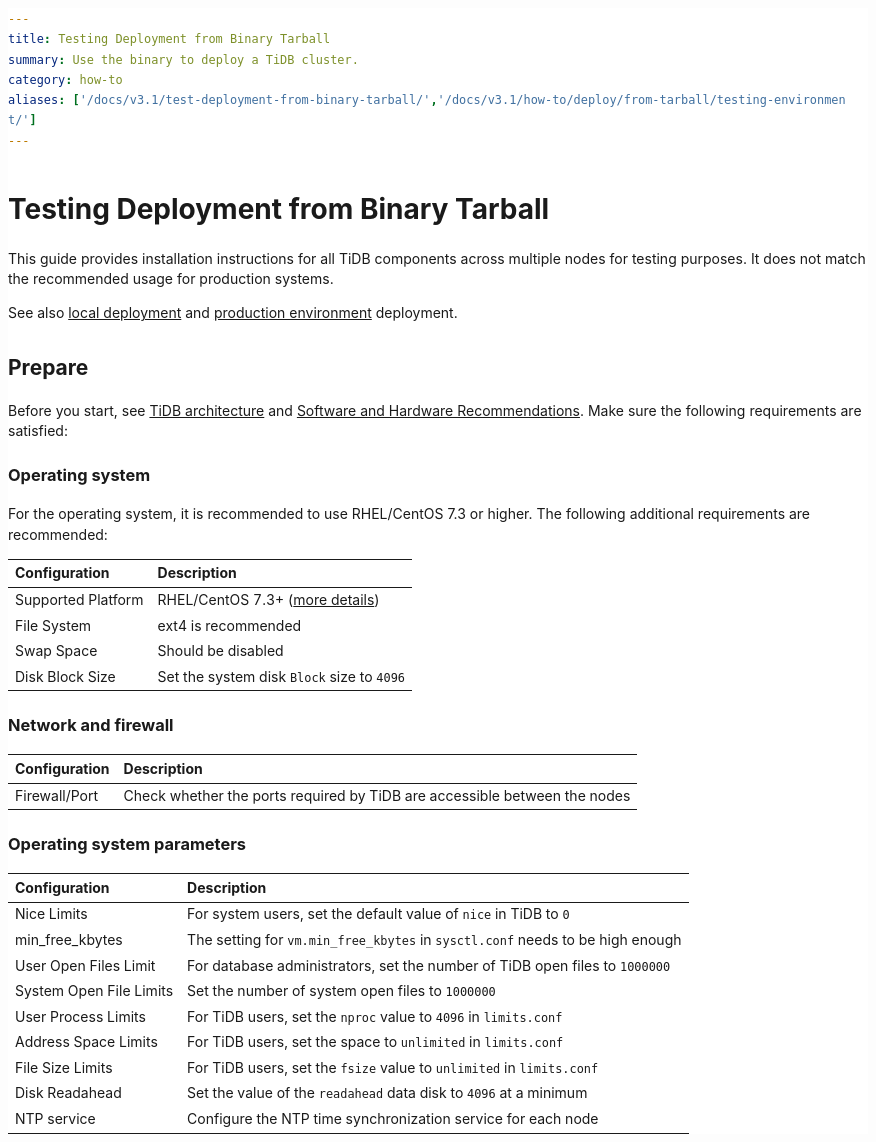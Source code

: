 ```yaml
---
title: Testing Deployment from Binary Tarball
summary: Use the binary to deploy a TiDB cluster.
category: how-to
aliases: ['/docs/v3.1/test-deployment-from-binary-tarball/','/docs/v3.1/how-to/deploy/from-tarball/testing-environment/']
---
```


# Testing Deployment from Binary Tarball

This guide provides installation instructions for all TiDB components across multiple nodes for testing purposes. It does not match the recommended usage for production systems.

See also [local deployment](/deploy-tidb-from-binary.md) and [production environment](/production-deployment-from-binary-tarball.md) deployment.

## Prepare

Before you start, see [TiDB architecture](/architecture.md) and [Software and Hardware Recommendations](/hardware-and-software-requirements.md). Make sure the following requirements are satisfied:

### Operating system

For the operating system, it is recommended to use RHEL/CentOS 7.3 or higher. The following additional requirements are recommended:

| Configuration | Description |
| :-- | :-------------------- |
| Supported Platform | RHEL/CentOS 7.3+ ([more details](/hardware-and-software-requirements.md)) |
| File System  |  ext4 is recommended |
| Swap Space  |  Should be disabled  |
| Disk Block Size  |  Set the system disk `Block` size to `4096` |

### Network and firewall

| Configuration | Description |
| :-- | :------------------- |
| Firewall/Port | Check whether the ports required by TiDB are accessible between the nodes |

### Operating system parameters

| Configuration | Description |
| :-- | :-------------------------- |
| Nice Limits | For system users, set the default value of `nice` in TiDB to `0` |
| min_free_kbytes | The setting for `vm.min_free_kbytes` in `sysctl.conf` needs to be high enough |
| User Open Files Limit | For database administrators, set the number of TiDB open files to `1000000` |
| System Open File Limits | Set the number of system open files to `1000000` |
| User Process Limits | For TiDB users, set the `nproc` value to `4096` in `limits.conf` |
| Address Space Limits | For TiDB users, set the space to `unlimited` in `limits.conf` |
| File Size Limits | For TiDB users, set the `fsize` value to `unlimited` in `limits.conf` |
| Disk Readahead | Set the value of the `readahead` data disk to `4096` at a minimum |
| NTP service | Configure the NTP time synchronization service for each node |